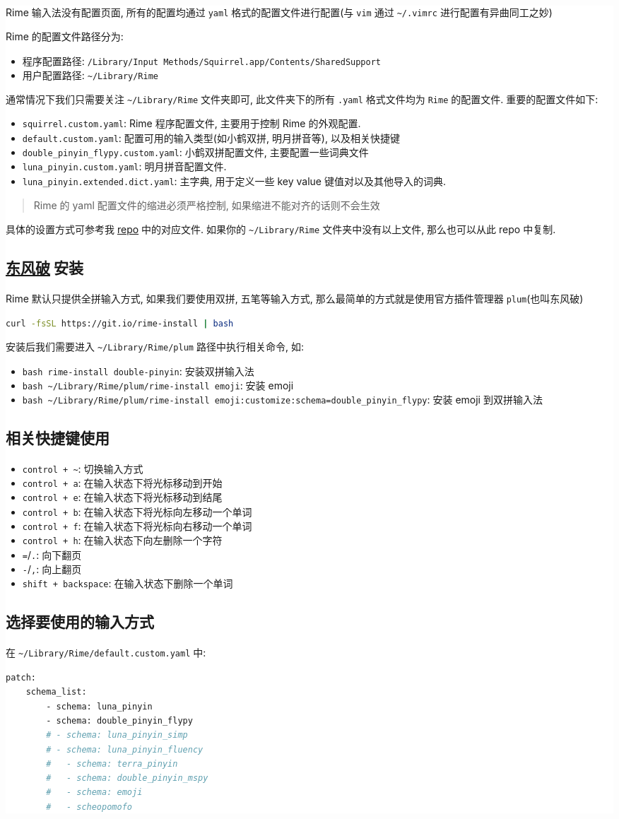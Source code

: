 Rime 输入法没有配置页面, 所有的配置均通过 `yaml` 格式的配置文件进行配置(与 `vim` 通过 `~/.vimrc` 进行配置有异曲同工之妙)

Rime 的配置文件路径分为:

- 程序配置路径: `/Library/Input Methods/Squirrel.app/Contents/SharedSupport`
- 用户配置路径: `~/Library/Rime`

通常情况下我们只需要关注 `~/Library/Rime` 文件夹即可, 此文件夹下的所有 `.yaml` 格式文件均为 `Rime` 的配置文件. 重要的配置文件如下:

- `squirrel.custom.yaml`: Rime 程序配置文件, 主要用于控制 Rime 的外观配置.
- `default.custom.yaml`: 配置可用的输入类型(如小鹤双拼, 明月拼音等), 以及相关快捷键
- `double_pinyin_flypy.custom.yaml`: 小鹤双拼配置文件, 主要配置一些词典文件
- `luna_pinyin.custom.yaml`: 明月拼音配置文件.
- `luna_pinyin.extended.dict.yaml`: 主字典, 用于定义一些 key value 键值对以及其他导入的词典.

> Rime 的 yaml 配置文件的缩进必须严格控制, 如果缩进不能对齐的话则不会生效

具体的设置方式可参考我 [repo](https://github.com/HanleyLee/Rime) 中的对应文件. 如果你的 `~/Library/Rime` 文件夹中没有以上文件, 那么也可以从此 repo 中复制.

## [东风破](https://github.com/rime/plum) 安装

Rime 默认只提供全拼输入方式, 如果我们要使用双拼, 五笔等输入方式, 那么最简单的方式就是使用官方插件管理器 `plum`(也叫东风破)

```bash
curl -fsSL https://git.io/rime-install | bash
```

安装后我们需要进入 `~/Library/Rime/plum` 路径中执行相关命令, 如:

- `bash rime-install double-pinyin`: 安装双拼输入法
- `bash ~/Library/Rime/plum/rime-install emoji`: 安装 emoji
- `bash ~/Library/Rime/plum/rime-install emoji:customize:schema=double_pinyin_flypy`: 安装 emoji 到双拼输入法

## 相关快捷键使用

- `control + ~`: 切换输入方式
- `control + a`: 在输入状态下将光标移动到开始
- `control + e`: 在输入状态下将光标移动到结尾
- `control + b`: 在输入状态下将光标向左移动一个单词
- `control + f`: 在输入状态下将光标向右移动一个单词
- `control + h`: 在输入状态下向左删除一个字符
- `=`/`.`: 向下翻页
- `-`/`,`: 向上翻页
- `shift + backspace`: 在输入状态下删除一个单词

## 选择要使用的输入方式

在 `~/Library/Rime/default.custom.yaml` 中:

```bash
patch:
    schema_list:
        - schema: luna_pinyin
        - schema: double_pinyin_flypy
        # - schema: luna_pinyin_simp
        # - schema: luna_pinyin_fluency
        #   - schema: terra_pinyin
        #   - schema: double_pinyin_mspy
        #   - schema: emoji
        #   - scheopomofo
```
